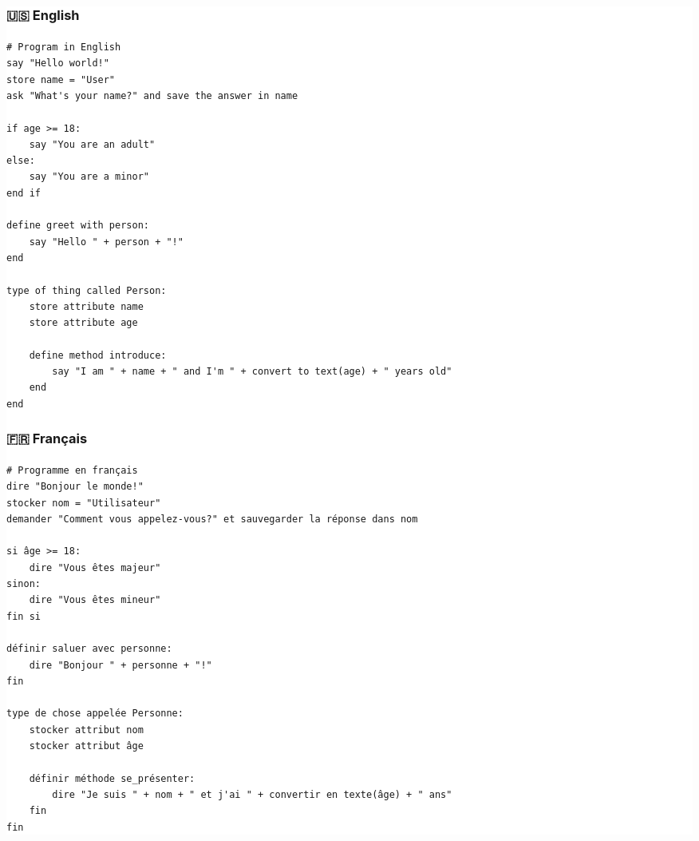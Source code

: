 ### 🇺🇸 English
```vader
# Program in English
say "Hello world!"
store name = "User"
ask "What's your name?" and save the answer in name

if age >= 18:
    say "You are an adult"
else:
    say "You are a minor"
end if

define greet with person:
    say "Hello " + person + "!"
end

type of thing called Person:
    store attribute name
    store attribute age
    
    define method introduce:
        say "I am " + name + " and I'm " + convert to text(age) + " years old"
    end
end
```

### 🇫🇷 Français
```vader
# Programme en français
dire "Bonjour le monde!"
stocker nom = "Utilisateur"
demander "Comment vous appelez-vous?" et sauvegarder la réponse dans nom

si âge >= 18:
    dire "Vous êtes majeur"
sinon:
    dire "Vous êtes mineur"
fin si

définir saluer avec personne:
    dire "Bonjour " + personne + "!"
fin

type de chose appelée Personne:
    stocker attribut nom
    stocker attribut âge
    
    définir méthode se_présenter:
        dire "Je suis " + nom + " et j'ai " + convertir en texte(âge) + " ans"
    fin
fin
```
